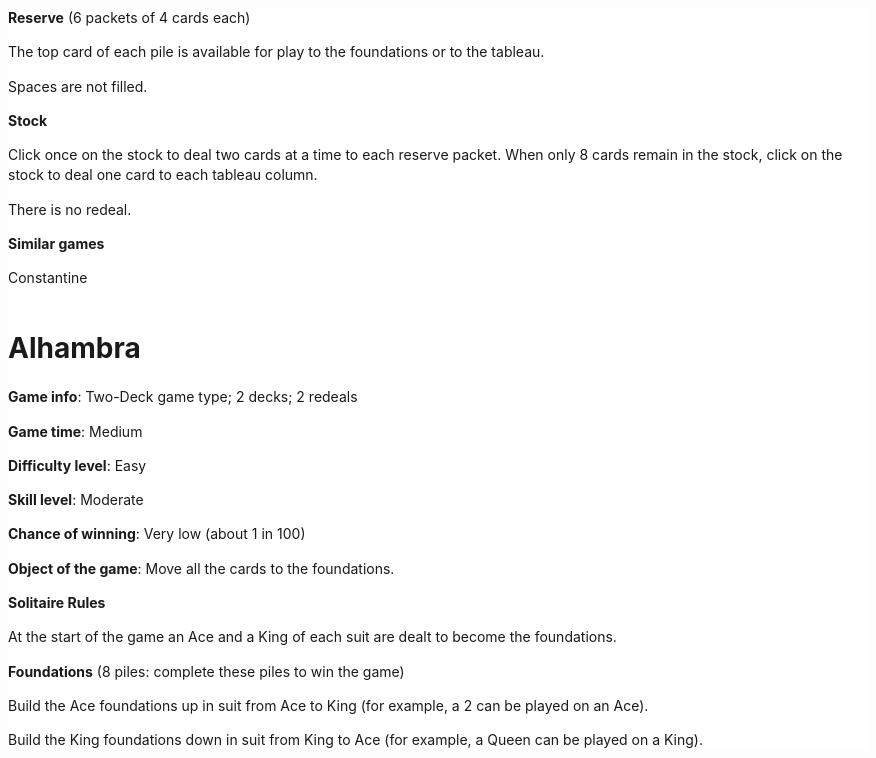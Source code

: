 **Reserve** (6 packets of 4 cards each)

The top card of each pile is available for play to the
foundations
or to the tableau.

Spaces are not filled.

**Stock**

Click once on the stock to deal two cards at a time to each
reserve packet.
When only 8
cards remain in the stock, click on the
stock to deal one card to each
tableau
column.

There is no redeal.

**Similar games**

Constantine

# Alhambra

**Game info**: Two-Deck game type; 2 decks; 2
redeals

**Game time**: Medium

**Difficulty level**: Easy

**Skill level**: Moderate

**Chance of winning**: Very low (about 1 in 100)

**Object of the game**: Move all the cards to the foundations.

**Solitaire Rules**

At the start of the game an Ace and a King of each suit are dealt to become the
foundations.

**Foundations**  (8 piles: complete these piles to win the game)

Build the Ace
foundations
up in
suit from Ace to King (for example, a 2 can be played on
an Ace).

Build the King
foundations
down in
suit from King to Ace (for example, a
Queen can be played on a King).
